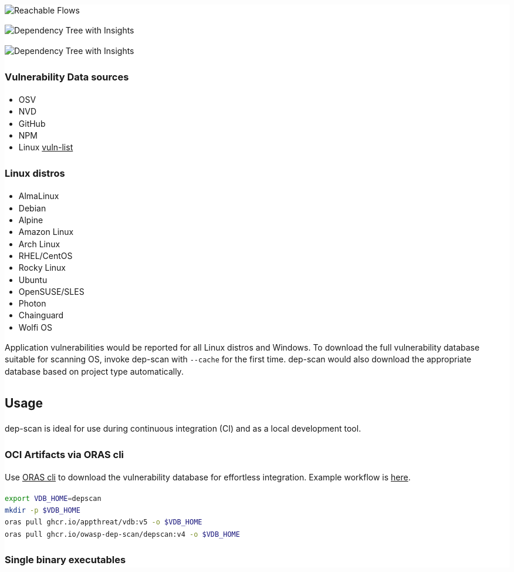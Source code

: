 ![Reachable Flows](docs/depscan-flows.png)

![Dependency Tree with Insights](docs/tree1.jpg)

![Dependency Tree with Insights](docs/prioritization.jpg)

### Vulnerability Data sources

-   OSV
-   NVD
-   GitHub
-   NPM
-   Linux [vuln-list](https://github.com/appthreat/vuln-list)

### Linux distros

-   AlmaLinux
-   Debian
-   Alpine
-   Amazon Linux
-   Arch Linux
-   RHEL/CentOS
-   Rocky Linux
-   Ubuntu
-   OpenSUSE/SLES
-   Photon
-   Chainguard
-   Wolfi OS

Application vulnerabilities would be reported for all Linux distros and Windows. To download the full vulnerability database suitable for scanning OS, invoke dep-scan with `--cache` for the first time. dep-scan would also download the appropriate database based on project type automatically.

## Usage

dep-scan is ideal for use during continuous integration (CI) and as a local development tool.

### OCI Artifacts via ORAS cli

Use [ORAS cli](https://oras.land/docs/) to download the vulnerability database for effortless integration. Example workflow is [here](https://github.com/owasp-dep-scan/dep-scan/blob/master/.github/workflows/gobintests.yml#L44-L53).

```bash
export VDB_HOME=depscan
mkdir -p $VDB_HOME
oras pull ghcr.io/appthreat/vdb:v5 -o $VDB_HOME
oras pull ghcr.io/owasp-dep-scan/depscan:v4 -o $VDB_HOME
```

### Single binary executables
